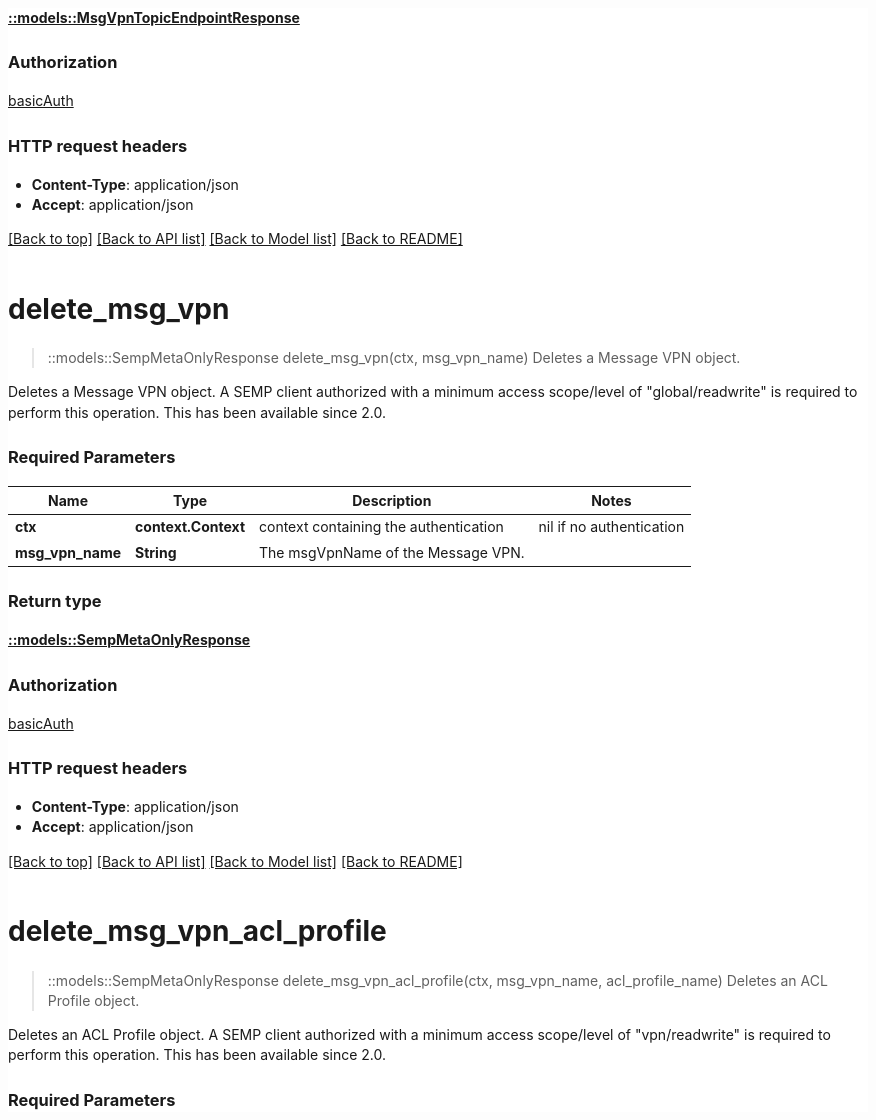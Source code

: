 [**::models::MsgVpnTopicEndpointResponse**](MsgVpnTopicEndpointResponse.md)

### Authorization

[basicAuth](../README.md#basicAuth)

### HTTP request headers

 - **Content-Type**: application/json
 - **Accept**: application/json

[[Back to top]](#) [[Back to API list]](../README.md#documentation-for-api-endpoints) [[Back to Model list]](../README.md#documentation-for-models) [[Back to README]](../README.md)

# **delete_msg_vpn**
> ::models::SempMetaOnlyResponse delete_msg_vpn(ctx, msg_vpn_name)
Deletes a Message VPN object.

Deletes a Message VPN object.  A SEMP client authorized with a minimum access scope/level of \"global/readwrite\" is required to perform this operation.  This has been available since 2.0.

### Required Parameters

Name | Type | Description  | Notes
------------- | ------------- | ------------- | -------------
 **ctx** | **context.Context** | context containing the authentication | nil if no authentication
  **msg_vpn_name** | **String**| The msgVpnName of the Message VPN. | 

### Return type

[**::models::SempMetaOnlyResponse**](SempMetaOnlyResponse.md)

### Authorization

[basicAuth](../README.md#basicAuth)

### HTTP request headers

 - **Content-Type**: application/json
 - **Accept**: application/json

[[Back to top]](#) [[Back to API list]](../README.md#documentation-for-api-endpoints) [[Back to Model list]](../README.md#documentation-for-models) [[Back to README]](../README.md)

# **delete_msg_vpn_acl_profile**
> ::models::SempMetaOnlyResponse delete_msg_vpn_acl_profile(ctx, msg_vpn_name, acl_profile_name)
Deletes an ACL Profile object.

Deletes an ACL Profile object.  A SEMP client authorized with a minimum access scope/level of \"vpn/readwrite\" is required to perform this operation.  This has been available since 2.0.

### Required Parameters
